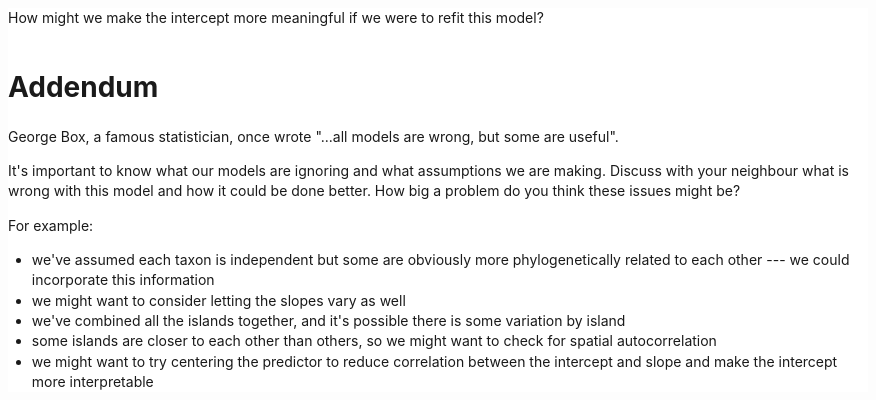 How might we make the intercept more meaningful if we were to refit this model?

Addendum
========

George Box, a famous statistician, once wrote "...all models are wrong, but some are useful".

It's important to know what our models are ignoring and what assumptions we are making. Discuss with your neighbour what is wrong with this model and how it could be done better. How big a problem do you think these issues might be?

For example: 

-   we've assumed each taxon is independent but some are obviously more phylogenetically related to each other --- we could incorporate this information 
-   we might want to consider letting the slopes vary as well 
-   we've combined all the islands together, and it's possible there is some variation by island 
-   some islands are closer to each other than others, so we might want to check for spatial autocorrelation 
-   we might want to try centering the predictor to reduce correlation between the intercept and slope and make the intercept more interpretable 
